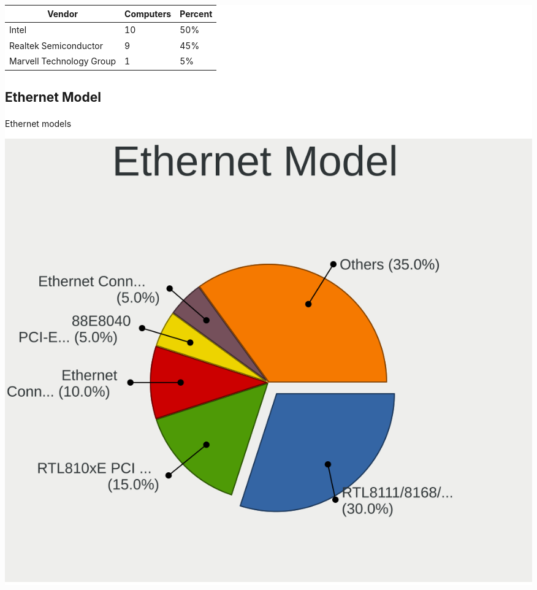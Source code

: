 
| Vendor                   | Computers | Percent |
|--------------------------|-----------|---------|
| Intel                    | 10        | 50%     |
| Realtek Semiconductor    | 9         | 45%     |
| Marvell Technology Group | 1         | 5%      |

Ethernet Model
--------------

Ethernet models

![Ethernet Model](./All/images/pie_chart_bsd/net_ethernet_model.svg)

